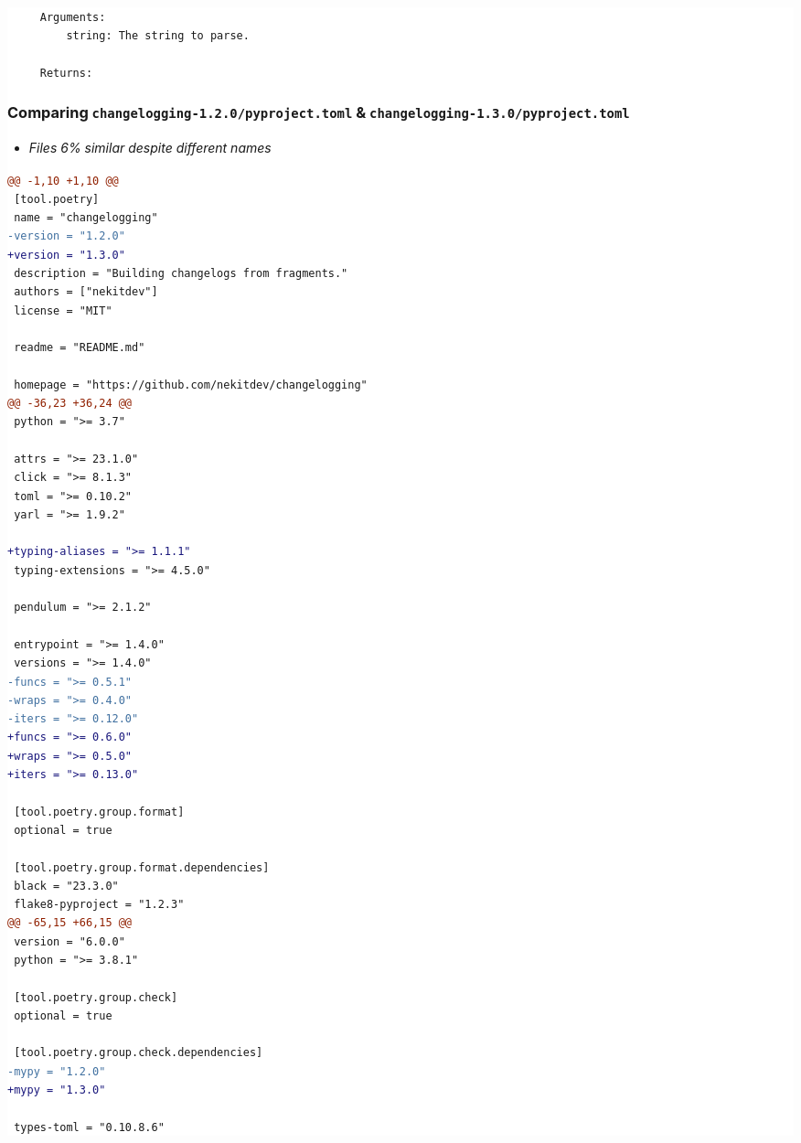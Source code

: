 ```diff
     Arguments:
         string: The string to parse.
 
     Returns:
```

### Comparing `changelogging-1.2.0/pyproject.toml` & `changelogging-1.3.0/pyproject.toml`

 * *Files 6% similar despite different names*

```diff
@@ -1,10 +1,10 @@
 [tool.poetry]
 name = "changelogging"
-version = "1.2.0"
+version = "1.3.0"
 description = "Building changelogs from fragments."
 authors = ["nekitdev"]
 license = "MIT"
 
 readme = "README.md"
 
 homepage = "https://github.com/nekitdev/changelogging"
@@ -36,23 +36,24 @@
 python = ">= 3.7"
 
 attrs = ">= 23.1.0"
 click = ">= 8.1.3"
 toml = ">= 0.10.2"
 yarl = ">= 1.9.2"
 
+typing-aliases = ">= 1.1.1"
 typing-extensions = ">= 4.5.0"
 
 pendulum = ">= 2.1.2"
 
 entrypoint = ">= 1.4.0"
 versions = ">= 1.4.0"
-funcs = ">= 0.5.1"
-wraps = ">= 0.4.0"
-iters = ">= 0.12.0"
+funcs = ">= 0.6.0"
+wraps = ">= 0.5.0"
+iters = ">= 0.13.0"
 
 [tool.poetry.group.format]
 optional = true
 
 [tool.poetry.group.format.dependencies]
 black = "23.3.0"
 flake8-pyproject = "1.2.3"
@@ -65,15 +66,15 @@
 version = "6.0.0"
 python = ">= 3.8.1"
 
 [tool.poetry.group.check]
 optional = true
 
 [tool.poetry.group.check.dependencies]
-mypy = "1.2.0"
+mypy = "1.3.0"
 
 types-toml = "0.10.8.6"
```
